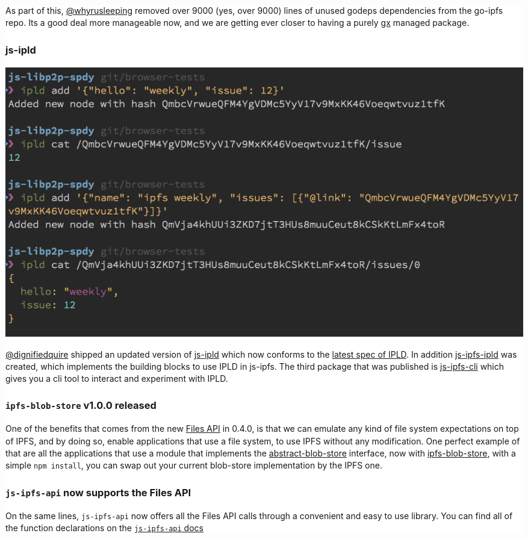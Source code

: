 As part of this, [@whyrusleeping](https://github.com/whyrusleeping) removed over 9000 (yes, over 9000) lines of unused godeps dependencies from the go-ipfs repo. Its a good deal more manageable now, and we are getting ever closer to having a purely [gx](https://github.com/whyrusleeping/gx) managed package.

### js-ipld

![libp2p-cli](../assets/weekly-010-js-libp2p.png)

[@dignifiedquire](https://github.com/dignifiedquire) shipped an updated version of [js-ipld](https://npmjs.org/ipld) which now conforms to the [latest spec of IPLD](https://github.com/ipfs/specs/tree/master/ipld). In addition [js-ipfs-ipld](https://npmjs.org/ipfs-ipld) was created, which implements the building blocks to use IPLD in js-ipfs. The third package that was published is [js-ipfs-cli](https://npmjs.org/ipld-cli) which gives you a cli tool to interact and experiment with IPLD.

### `ipfs-blob-store` v1.0.0 released

One of the benefits that comes from the new [Files API](https://github.com/ipfs/js-ipfs/issues/60) in 0.4.0, is that we can emulate any kind of file system expectations on top of IPFS, and by doing so, enable applications that use a file system, to use IPFS without any modification. One perfect example of that are all the applications that use a module that implements the [abstract-blob-store](https://github.com/maxogden/abstract-blob-store) interface, now with [ipfs-blob-store](https://github.com/ipfs/ipfs-blob-store), with a simple `npm install`, you can swap out your current blob-store implementation by the IPFS one.

### `js-ipfs-api` now supports the Files API

On the same lines, `js-ipfs-api` now offers all the Files API calls through a convenient and easy to use library. You can find all of the function declarations on the [`js-ipfs-api` docs](https://github.com/ipfs/js-ipfs-api/blob/master/API.md#files)
